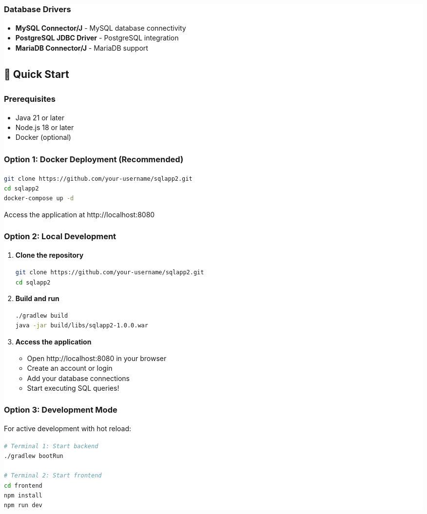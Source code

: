 ### Database Drivers
- **MySQL Connector/J** - MySQL database connectivity
- **PostgreSQL JDBC Driver** - PostgreSQL integration
- **MariaDB Connector/J** - MariaDB support

## 🚀 Quick Start

### Prerequisites
- Java 21 or later
- Node.js 18 or later
- Docker (optional)

### Option 1: Docker Deployment (Recommended)

```bash
git clone https://github.com/your-username/sqlapp2.git
cd sqlapp2
docker-compose up -d
```

Access the application at http://localhost:8080

### Option 2: Local Development

1. **Clone the repository**
   ```bash
   git clone https://github.com/your-username/sqlapp2.git
   cd sqlapp2
   ```

2. **Build and run**
   ```bash
   ./gradlew build
   java -jar build/libs/sqlapp2-1.0.0.war
   ```

3. **Access the application**
   - Open http://localhost:8080 in your browser
   - Create an account or login
   - Add your database connections
   - Start executing SQL queries!

### Option 3: Development Mode

For active development with hot reload:

```bash
# Terminal 1: Start backend
./gradlew bootRun

# Terminal 2: Start frontend
cd frontend
npm install
npm run dev
```
